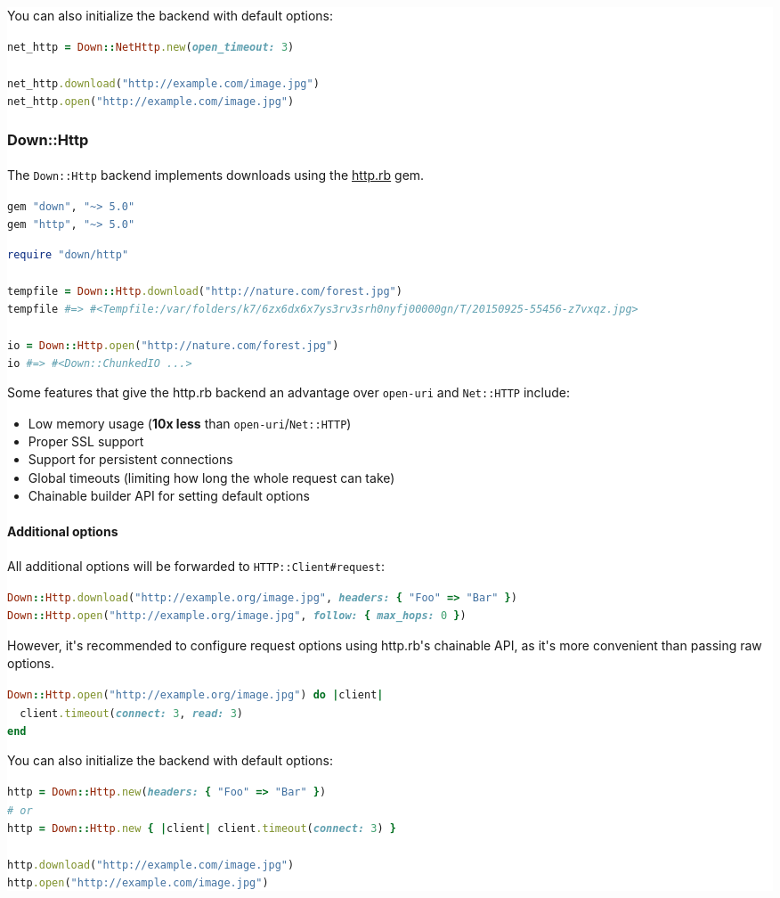 You can also initialize the backend with default options:

```rb
net_http = Down::NetHttp.new(open_timeout: 3)

net_http.download("http://example.com/image.jpg")
net_http.open("http://example.com/image.jpg")
```

### Down::Http

The `Down::Http` backend implements downloads using the [http.rb] gem.

```rb
gem "down", "~> 5.0"
gem "http", "~> 5.0"
```
```rb
require "down/http"

tempfile = Down::Http.download("http://nature.com/forest.jpg")
tempfile #=> #<Tempfile:/var/folders/k7/6zx6dx6x7ys3rv3srh0nyfj00000gn/T/20150925-55456-z7vxqz.jpg>

io = Down::Http.open("http://nature.com/forest.jpg")
io #=> #<Down::ChunkedIO ...>
```

Some features that give the http.rb backend an advantage over `open-uri` and
`Net::HTTP` include:

* Low memory usage (**10x less** than `open-uri`/`Net::HTTP`)
* Proper SSL support
* Support for persistent connections
* Global timeouts (limiting how long the whole request can take)
* Chainable builder API for setting default options

#### Additional options

All additional options will be forwarded to `HTTP::Client#request`:

```rb
Down::Http.download("http://example.org/image.jpg", headers: { "Foo" => "Bar" })
Down::Http.open("http://example.org/image.jpg", follow: { max_hops: 0 })
```

However, it's recommended to configure request options using http.rb's
chainable API, as it's more convenient than passing raw options.

```rb
Down::Http.open("http://example.org/image.jpg") do |client|
  client.timeout(connect: 3, read: 3)
end
```

You can also initialize the backend with default options:

```rb
http = Down::Http.new(headers: { "Foo" => "Bar" })
# or
http = Down::Http.new { |client| client.timeout(connect: 3) }

http.download("http://example.com/image.jpg")
http.open("http://example.com/image.jpg")
```


[open-uri]: http://ruby-doc.org/stdlib-2.3.0/libdoc/open-uri/rdoc/OpenURI.html
[Net::HTTP]: https://ruby-doc.org/stdlib-2.4.1/libdoc/net/http/rdoc/Net/HTTP.html
[http.rb]: https://github.com/httprb/http
[Addressable::URI]: https://github.com/sporkmonger/addressable
[kennethreitz/httpbin]: https://github.com/kennethreitz/httpbin